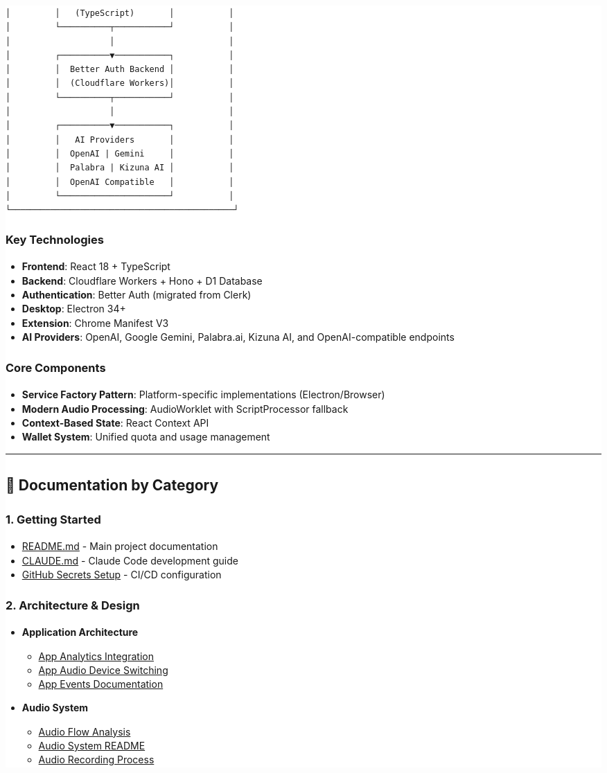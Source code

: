 ```
│         │   (TypeScript)       │           │
│         └──────────┬───────────┘           │
│                    │                       │
│         ┌──────────▼───────────┐           │
│         │  Better Auth Backend │           │
│         │  (Cloudflare Workers)│           │
│         └──────────┬───────────┘           │
│                    │                       │
│         ┌──────────▼───────────┐           │
│         │   AI Providers       │           │
│         │  OpenAI | Gemini     │           │
│         │  Palabra | Kizuna AI │           │
│         │  OpenAI Compatible   │           │
│         └──────────────────────┘           │
└─────────────────────────────────────────────┘
```

### Key Technologies
- **Frontend**: React 18 + TypeScript
- **Backend**: Cloudflare Workers + Hono + D1 Database
- **Authentication**: Better Auth (migrated from Clerk)
- **Desktop**: Electron 34+
- **Extension**: Chrome Manifest V3
- **AI Providers**: OpenAI, Google Gemini, Palabra.ai, Kizuna AI, and OpenAI-compatible endpoints

### Core Components
- **Service Factory Pattern**: Platform-specific implementations (Electron/Browser)
- **Modern Audio Processing**: AudioWorklet with ScriptProcessor fallback
- **Context-Based State**: React Context API
- **Wallet System**: Unified quota and usage management

---

## 📂 Documentation by Category

### 1. **Getting Started**
- [README.md](../README.md) - Main project documentation
- [CLAUDE.md](../CLAUDE.md) - Claude Code development guide
- [GitHub Secrets Setup](./GITHUB_SECRETS_SETUP.md) - CI/CD configuration

### 2. **Architecture & Design**
- **Application Architecture**
  - [App Analytics Integration](./app/app-analytics-integration.md)
  - [App Audio Device Switching](./app/app-audio-device-switching.md)
  - [App Events Documentation](./app/app-analytics-events.md)

- **Audio System**
  - [Audio Flow Analysis](./audio-analysis/audio-flow-analysis.md)
  - [Audio System README](./audio-analysis/README.md)
  - [Audio Recording Process](./AUDIO_RECORDING_PROCESS.md)
